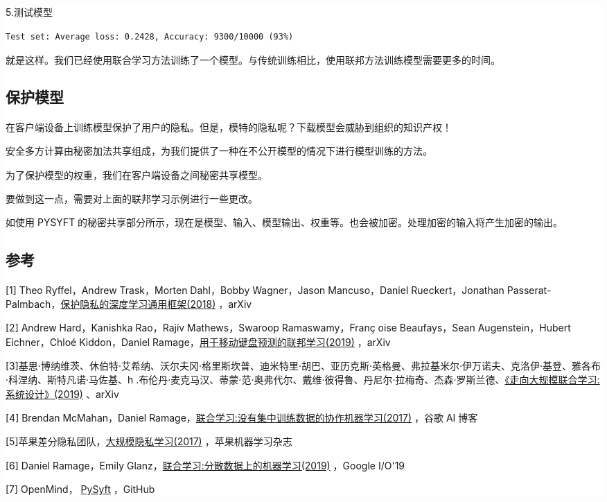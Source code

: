 5.测试模型

```
Test set: Average loss: 0.2428, Accuracy: 9300/10000 (93%)
```

就是这样。我们已经使用联合学习方法训练了一个模型。与传统训练相比，使用联邦方法训练模型需要更多的时间。

## 保护模型

在客户端设备上训练模型保护了用户的隐私。但是，模特的隐私呢？下载模型会威胁到组织的知识产权！

安全多方计算由秘密加法共享组成，为我们提供了一种在不公开模型的情况下进行模型训练的方法。

为了保护模型的权重，我们在客户端设备之间秘密共享模型。

要做到这一点，需要对上面的联邦学习示例进行一些更改。

如使用 PYSYFT 的秘密共享部分所示，现在是模型、输入、模型输出、权重等。也会被加密。处理加密的输入将产生加密的输出。

## 参考

[1] Theo Ryffel，Andrew Trask，Morten Dahl，Bobby Wagner，Jason Mancuso，Daniel Rueckert，Jonathan Passerat-Palmbach，[保护隐私的深度学习通用框架(2018)](https://arxiv.org/abs/1811.04017) ，arXiv

[2] Andrew Hard，Kanishka Rao，Rajiv Mathews，Swaroop Ramaswamy，Franç oise Beaufays，Sean Augenstein，Hubert Eichner，Chloé Kiddon，Daniel Ramage，[用于移动键盘预测的联邦学习(2019)](https://arxiv.org/abs/1811.03604) ，arXiv

[3]基思·博纳维茨、休伯特·艾希纳、沃尔夫冈·格里斯坎普、迪米特里·胡巴、亚历克斯·英格曼、弗拉基米尔·伊万诺夫、克洛伊·基登、雅各布·科涅纳、斯特凡诺·马佐基、h .布伦丹·麦克马汉、蒂蒙·范·奥弗代尔、戴维·彼得鲁、丹尼尔·拉梅奇、杰森·罗斯兰德、[《走向大规模联合学习:系统设计》(2019)](https://arxiv.org/abs/1902.01046) 、arXiv

[4] Brendan McMahan，Daniel Ramage，[联合学习:没有集中训练数据的协作机器学习(2017)](https://ai.googleblog.com/2017/04/federated-learning-collaborative.html) ，谷歌 AI 博客

[5]苹果差分隐私团队，[大规模隐私学习(2017)](https://machinelearning.apple.com/2017/12/06/learning-with-privacy-at-scale.html) ，苹果机器学习杂志

[6] Daniel Ramage，Emily Glanz，[联合学习:分散数据上的机器学习(2019)](https://www.youtube.com/watch?v=89BGjQYA0uE) ，Google I/O'19

[7] OpenMind， [PySyft](https://github.com/OpenMined/PySyft/) ，GitHub